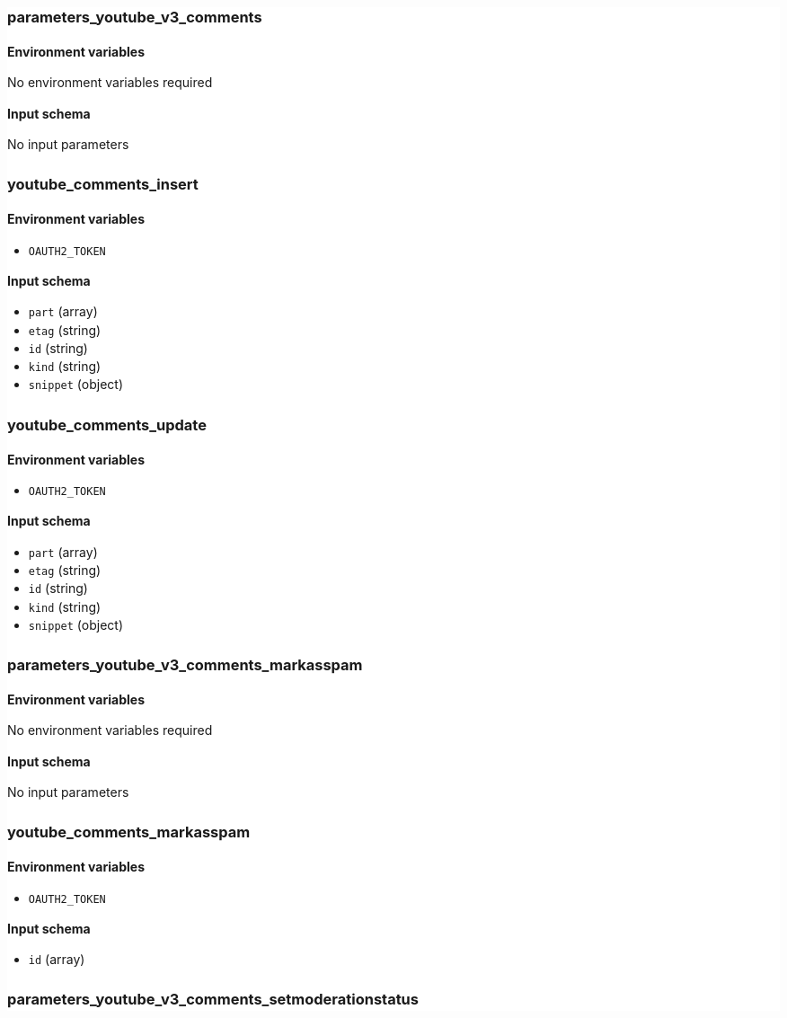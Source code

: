### parameters_youtube_v3_comments

**Environment variables**

No environment variables required

**Input schema**

No input parameters

### youtube_comments_insert

**Environment variables**

- `OAUTH2_TOKEN`

**Input schema**

- `part` (array)
- `etag` (string)
- `id` (string)
- `kind` (string)
- `snippet` (object)

### youtube_comments_update

**Environment variables**

- `OAUTH2_TOKEN`

**Input schema**

- `part` (array)
- `etag` (string)
- `id` (string)
- `kind` (string)
- `snippet` (object)

### parameters_youtube_v3_comments_markasspam

**Environment variables**

No environment variables required

**Input schema**

No input parameters

### youtube_comments_markasspam

**Environment variables**

- `OAUTH2_TOKEN`

**Input schema**

- `id` (array)

### parameters_youtube_v3_comments_setmoderationstatus
